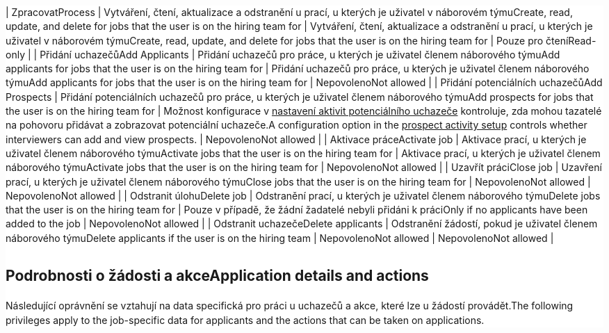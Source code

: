 | <span data-ttu-id="d7a0f-179">Zpracovat</span><span class="sxs-lookup"><span data-stu-id="d7a0f-179">Process</span></span>           | <span data-ttu-id="d7a0f-180">Vytváření, čtení, aktualizace a odstranění u prací, u kterých je uživatel v náborovém týmu</span><span class="sxs-lookup"><span data-stu-id="d7a0f-180">Create, read, update, and delete for jobs that the user is on the hiring team for</span></span> | <span data-ttu-id="d7a0f-181">Vytváření, čtení, aktualizace a odstranění u prací, u kterých je uživatel v náborovém týmu</span><span class="sxs-lookup"><span data-stu-id="d7a0f-181">Create, read, update, and delete for jobs that the user is on the hiring team for</span></span> | <span data-ttu-id="d7a0f-182">Pouze pro čtení</span><span class="sxs-lookup"><span data-stu-id="d7a0f-182">Read-only</span></span> |
| <span data-ttu-id="d7a0f-183">Přidání uchazečů</span><span class="sxs-lookup"><span data-stu-id="d7a0f-183">Add Applicants</span></span>    | <span data-ttu-id="d7a0f-184">Přidání uchazečů pro práce, u kterých je uživatel členem náborového týmu</span><span class="sxs-lookup"><span data-stu-id="d7a0f-184">Add applicants for jobs that the user is on the hiring team for</span></span> | <span data-ttu-id="d7a0f-185">Přidání uchazečů pro práce, u kterých je uživatel členem náborového týmu</span><span class="sxs-lookup"><span data-stu-id="d7a0f-185">Add applicants for jobs that the user is on the hiring team for</span></span> | <span data-ttu-id="d7a0f-186">Nepovoleno</span><span class="sxs-lookup"><span data-stu-id="d7a0f-186">Not allowed</span></span> |
| <span data-ttu-id="d7a0f-187">Přidání potenciálních uchazečů</span><span class="sxs-lookup"><span data-stu-id="d7a0f-187">Add Prospects</span></span>     | <span data-ttu-id="d7a0f-188">Přidání potenciálních uchazečů pro práce, u kterých je uživatel členem náborového týmu</span><span class="sxs-lookup"><span data-stu-id="d7a0f-188">Add prospects for jobs that the user is on the hiring team for</span></span> | <span data-ttu-id="d7a0f-189">Možnost konfigurace v [nastavení aktivit potenciálního uchazeče](./activities-attract.md#prospect-activity) kontroluje, zda mohou tazatelé na pohovoru přidávat a zobrazovat potenciální uchazeče.</span><span class="sxs-lookup"><span data-stu-id="d7a0f-189">A configuration option in the [prospect activity setup](./activities-attract.md#prospect-activity) controls whether interviewers can add and view prospects.</span></span> | <span data-ttu-id="d7a0f-190">Nepovoleno</span><span class="sxs-lookup"><span data-stu-id="d7a0f-190">Not allowed</span></span> |
| <span data-ttu-id="d7a0f-191">Aktivace práce</span><span class="sxs-lookup"><span data-stu-id="d7a0f-191">Activate job</span></span>      | <span data-ttu-id="d7a0f-192">Aktivace prací, u kterých je uživatel členem náborového týmu</span><span class="sxs-lookup"><span data-stu-id="d7a0f-192">Activate jobs that the user is on the hiring team for</span></span> | <span data-ttu-id="d7a0f-193">Aktivace prací, u kterých je uživatel členem náborového týmu</span><span class="sxs-lookup"><span data-stu-id="d7a0f-193">Activate jobs that the user is on the hiring team for</span></span> | <span data-ttu-id="d7a0f-194">Nepovoleno</span><span class="sxs-lookup"><span data-stu-id="d7a0f-194">Not allowed</span></span> |
| <span data-ttu-id="d7a0f-195">Uzavřít práci</span><span class="sxs-lookup"><span data-stu-id="d7a0f-195">Close job</span></span>         | <span data-ttu-id="d7a0f-196">Uzavření prací, u kterých je uživatel členem náborového týmu</span><span class="sxs-lookup"><span data-stu-id="d7a0f-196">Close jobs that the user is on the hiring team for</span></span> | <span data-ttu-id="d7a0f-197">Nepovoleno</span><span class="sxs-lookup"><span data-stu-id="d7a0f-197">Not allowed</span></span> | <span data-ttu-id="d7a0f-198">Nepovoleno</span><span class="sxs-lookup"><span data-stu-id="d7a0f-198">Not allowed</span></span> |
| <span data-ttu-id="d7a0f-199">Odstranit úlohu</span><span class="sxs-lookup"><span data-stu-id="d7a0f-199">Delete job</span></span>        | <span data-ttu-id="d7a0f-200">Odstranění prací, u kterých je uživatel členem náborového týmu</span><span class="sxs-lookup"><span data-stu-id="d7a0f-200">Delete jobs that the user is on the hiring team for</span></span> | <span data-ttu-id="d7a0f-201">Pouze v případě, že žádní žadatelé nebyli přidáni k práci</span><span class="sxs-lookup"><span data-stu-id="d7a0f-201">Only if no applicants have been added to the job</span></span> | <span data-ttu-id="d7a0f-202">Nepovoleno</span><span class="sxs-lookup"><span data-stu-id="d7a0f-202">Not allowed</span></span> |
| <span data-ttu-id="d7a0f-203">Odstranit uchazeče</span><span class="sxs-lookup"><span data-stu-id="d7a0f-203">Delete applicants</span></span> | <span data-ttu-id="d7a0f-204">Odstranění žádostí, pokud je uživatel členem náborového týmu</span><span class="sxs-lookup"><span data-stu-id="d7a0f-204">Delete applicants if the user is on the hiring team</span></span> | <span data-ttu-id="d7a0f-205">Nepovoleno</span><span class="sxs-lookup"><span data-stu-id="d7a0f-205">Not allowed</span></span> | <span data-ttu-id="d7a0f-206">Nepovoleno</span><span class="sxs-lookup"><span data-stu-id="d7a0f-206">Not allowed</span></span> |

## <a name="application-details-and-actions"></a><span data-ttu-id="d7a0f-207">Podrobnosti o žádosti a akce</span><span class="sxs-lookup"><span data-stu-id="d7a0f-207">Application details and actions</span></span>

<span data-ttu-id="d7a0f-208">Následující oprávnění se vztahují na data specifická pro práci u uchazečů a akce, které lze u žádostí provádět.</span><span class="sxs-lookup"><span data-stu-id="d7a0f-208">The following privileges apply to the job-specific data for applicants and the actions that can be taken on applications.</span></span>
